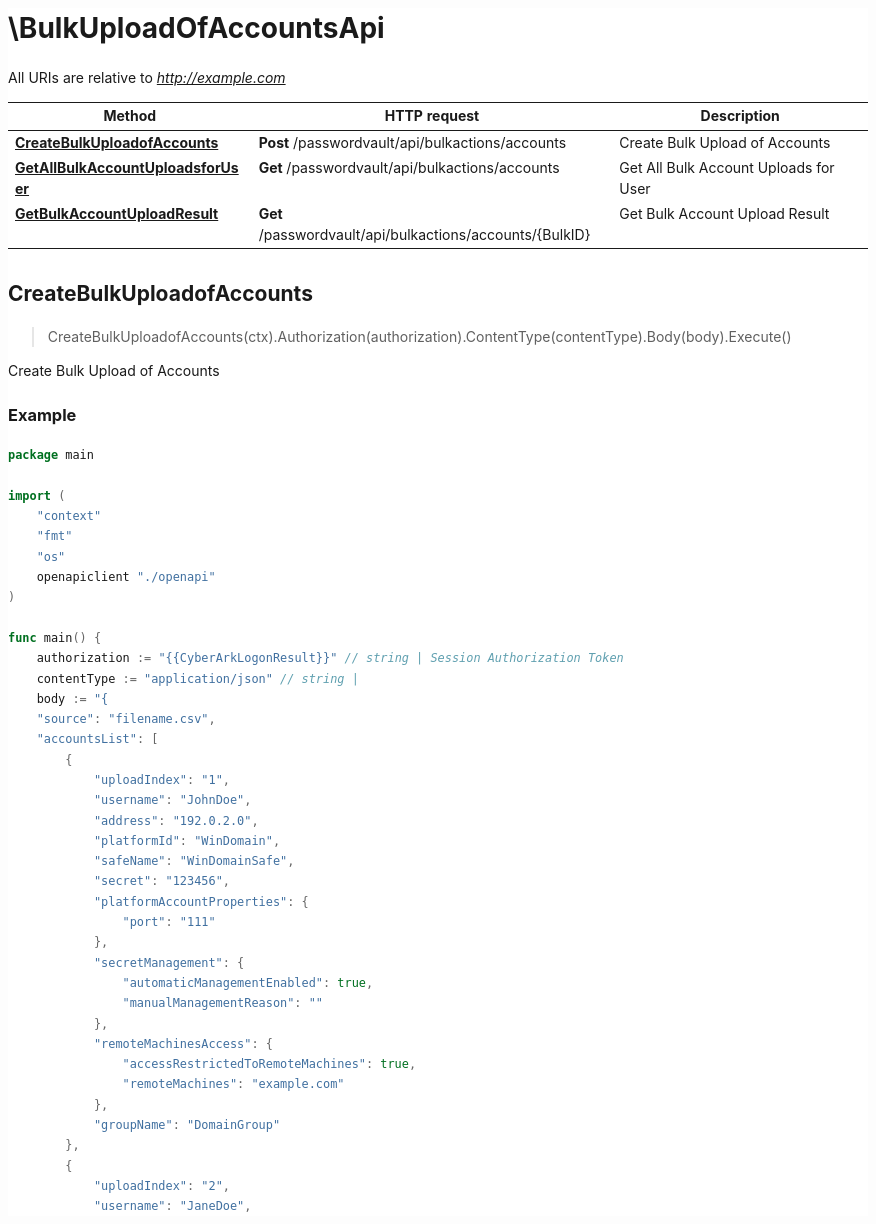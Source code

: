 # \BulkUploadOfAccountsApi

All URIs are relative to *http://example.com*

Method | HTTP request | Description
------------- | ------------- | -------------
[**CreateBulkUploadofAccounts**](BulkUploadOfAccountsApi.md#CreateBulkUploadofAccounts) | **Post** /passwordvault/api/bulkactions/accounts | Create Bulk Upload of Accounts
[**GetAllBulkAccountUploadsforUser**](BulkUploadOfAccountsApi.md#GetAllBulkAccountUploadsforUser) | **Get** /passwordvault/api/bulkactions/accounts | Get All Bulk Account Uploads for User
[**GetBulkAccountUploadResult**](BulkUploadOfAccountsApi.md#GetBulkAccountUploadResult) | **Get** /passwordvault/api/bulkactions/accounts/{BulkID} | Get Bulk Account Upload Result



## CreateBulkUploadofAccounts

> CreateBulkUploadofAccounts(ctx).Authorization(authorization).ContentType(contentType).Body(body).Execute()

Create Bulk Upload of Accounts



### Example

```go
package main

import (
    "context"
    "fmt"
    "os"
    openapiclient "./openapi"
)

func main() {
    authorization := "{{CyberArkLogonResult}}" // string | Session Authorization Token
    contentType := "application/json" // string | 
    body := "{
    "source": "filename.csv",
    "accountsList": [
        {
            "uploadIndex": "1",
            "username": "JohnDoe",
            "address": "192.0.2.0",
            "platformId": "WinDomain",
            "safeName": "WinDomainSafe",
            "secret": "123456",
            "platformAccountProperties": {
                "port": "111"
            },
            "secretManagement": {
                "automaticManagementEnabled": true,
                "manualManagementReason": ""
            },
            "remoteMachinesAccess": {
                "accessRestrictedToRemoteMachines": true,
                "remoteMachines": "example.com"
            },
            "groupName": "DomainGroup"
        },
        {
            "uploadIndex": "2",
            "username": "JaneDoe",
```